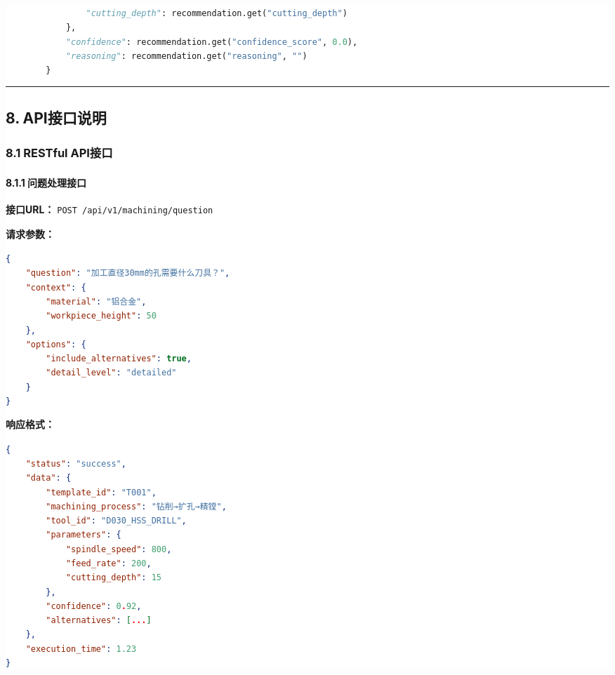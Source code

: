 ```python
                "cutting_depth": recommendation.get("cutting_depth")
            },
            "confidence": recommendation.get("confidence_score", 0.0),
            "reasoning": recommendation.get("reasoning", "")
        }
```

---

## 8. API接口说明

### 8.1 RESTful API接口

#### 8.1.1 问题处理接口

**接口URL：** `POST /api/v1/machining/question`

**请求参数：**
```json
{
    "question": "加工直径30mm的孔需要什么刀具？",
    "context": {
        "material": "铝合金",
        "workpiece_height": 50
    },
    "options": {
        "include_alternatives": true,
        "detail_level": "detailed"
    }
}
```

**响应格式：**
```json
{
    "status": "success",
    "data": {
        "template_id": "T001",
        "machining_process": "钻削→扩孔→精镗",
        "tool_id": "D030_HSS_DRILL",
        "parameters": {
            "spindle_speed": 800,
            "feed_rate": 200,
            "cutting_depth": 15
        },
        "confidence": 0.92,
        "alternatives": [...]
    },
    "execution_time": 1.23
}
```
